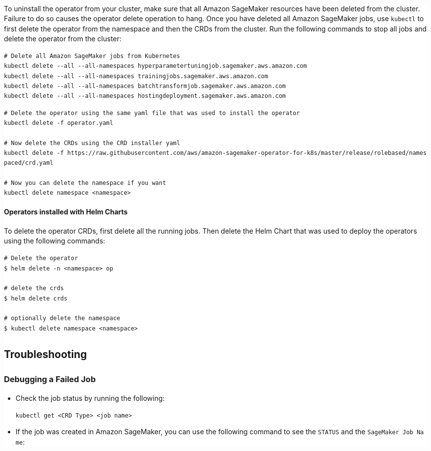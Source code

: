 To uninstall the operator from your cluster, make sure that all Amazon SageMaker resources have been deleted from the cluster\. Failure to do so causes the operator delete operation to hang\. Once you have deleted all Amazon SageMaker jobs, use `kubectl` to first delete the operator from the namespace and then the CRDs from the cluster\. Run the following commands to stop all jobs and delete the operator from the cluster: 

```
# Delete all Amazon SageMaker jobs from Kubernetes
kubectl delete --all --all-namespaces hyperparametertuningjob.sagemaker.aws.amazon.com
kubectl delete --all --all-namespaces trainingjobs.sagemaker.aws.amazon.com
kubectl delete --all --all-namespaces batchtransformjob.sagemaker.aws.amazon.com
kubectl delete --all --all-namespaces hostingdeployment.sagemaker.aws.amazon.com
```

```
# Delete the operator using the same yaml file that was used to install the operator
kubectl delete -f operator.yaml

# Now delete the CRDs using the CRD installer yaml
kubectl delete -f https://raw.githubusercontent.com/aws/amazon-sagemaker-operator-for-k8s/master/release/rolebased/namespaced/crd.yaml

# Now you can delete the namespace if you want
kubectl delete namespace <namespace>
```

#### Operators installed with Helm Charts<a name="operators-installed-with-helm-charts"></a>

To delete the operator CRDs, first delete all the running jobs\. Then delete the Helm Chart that was used to deploy the operators using the following commands: 

```
# Delete the operator
$ helm delete -n <namespace> op

# delete the crds
$ helm delete crds

# optionally delete the namespace
$ kubectl delete namespace <namespace>
```

## Troubleshooting<a name="troubleshooting"></a>

### Debugging a Failed Job<a name="debugging-a-failed-job"></a>
+ Check the job status by running the following: 

  ```
  kubectl get <CRD Type> <job name>
  ```
+ If the job was created in Amazon SageMaker, you can use the following command to see the `STATUS` and the `SageMaker Job Name`: 
